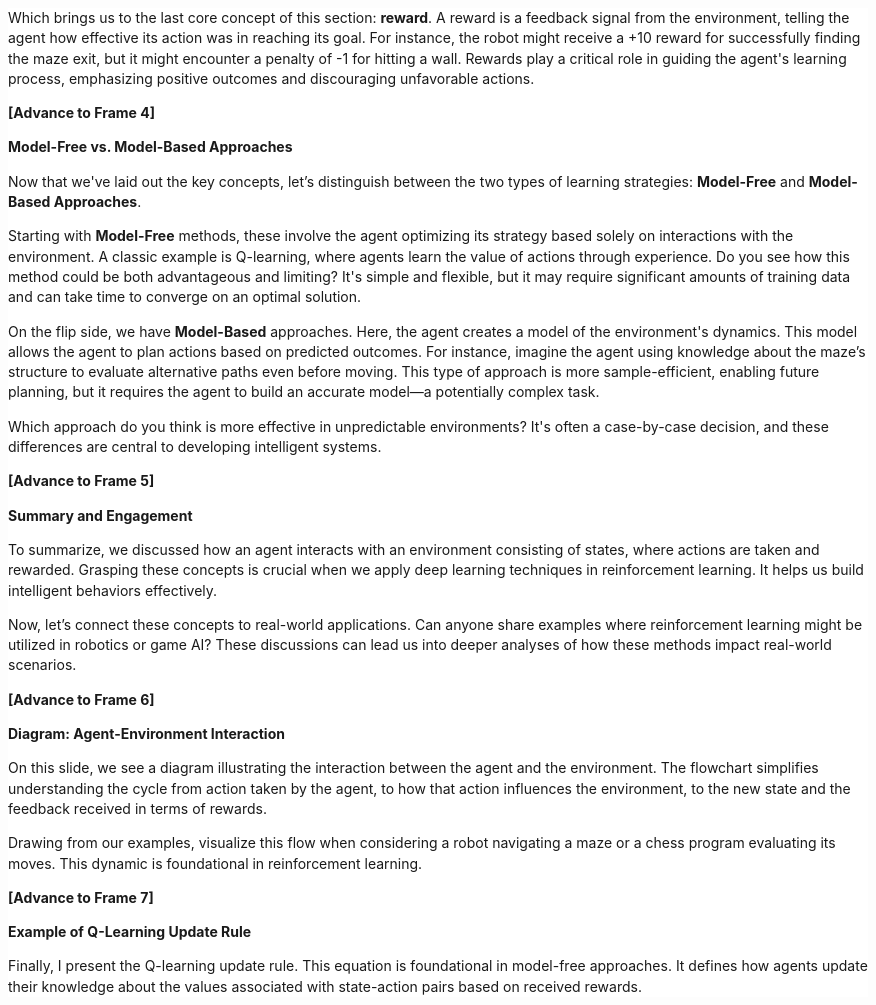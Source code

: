 Which brings us to the last core concept of this section: **reward**. A reward is a feedback signal from the environment, telling the agent how effective its action was in reaching its goal. For instance, the robot might receive a +10 reward for successfully finding the maze exit, but it might encounter a penalty of -1 for hitting a wall. Rewards play a critical role in guiding the agent's learning process, emphasizing positive outcomes and discouraging unfavorable actions. 

**[Advance to Frame 4]**

**Model-Free vs. Model-Based Approaches**

Now that we've laid out the key concepts, let’s distinguish between the two types of learning strategies: **Model-Free** and **Model-Based Approaches**.

Starting with **Model-Free** methods, these involve the agent optimizing its strategy based solely on interactions with the environment. A classic example is Q-learning, where agents learn the value of actions through experience. Do you see how this method could be both advantageous and limiting? It's simple and flexible, but it may require significant amounts of training data and can take time to converge on an optimal solution.

On the flip side, we have **Model-Based** approaches. Here, the agent creates a model of the environment's dynamics. This model allows the agent to plan actions based on predicted outcomes. For instance, imagine the agent using knowledge about the maze’s structure to evaluate alternative paths even before moving. This type of approach is more sample-efficient, enabling future planning, but it requires the agent to build an accurate model—a potentially complex task.

Which approach do you think is more effective in unpredictable environments? It's often a case-by-case decision, and these differences are central to developing intelligent systems.

**[Advance to Frame 5]**

**Summary and Engagement**

To summarize, we discussed how an agent interacts with an environment consisting of states, where actions are taken and rewarded. Grasping these concepts is crucial when we apply deep learning techniques in reinforcement learning. It helps us build intelligent behaviors effectively.

Now, let’s connect these concepts to real-world applications. Can anyone share examples where reinforcement learning might be utilized in robotics or game AI? These discussions can lead us into deeper analyses of how these methods impact real-world scenarios.

**[Advance to Frame 6]**

**Diagram: Agent-Environment Interaction**

On this slide, we see a diagram illustrating the interaction between the agent and the environment. The flowchart simplifies understanding the cycle from action taken by the agent, to how that action influences the environment, to the new state and the feedback received in terms of rewards.

Drawing from our examples, visualize this flow when considering a robot navigating a maze or a chess program evaluating its moves. This dynamic is foundational in reinforcement learning.

**[Advance to Frame 7]**

**Example of Q-Learning Update Rule**

Finally, I present the Q-learning update rule. This equation is foundational in model-free approaches. It defines how agents update their knowledge about the values associated with state-action pairs based on received rewards.
